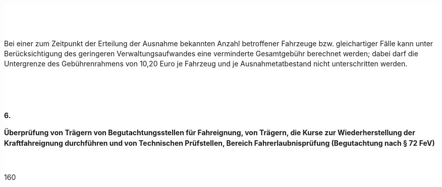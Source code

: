  

</td>

<td style align="left" valign="top" charoff="50">

 

</td>

<td style align="justify" valign="top" charoff="50">

Bei einer zum Zeitpunkt der Erteilung der Ausnahme bekannten Anzahl
betroffener Fahrzeuge bzw. gleichartiger Fälle kann unter
Berücksichtigung des geringeren Verwaltungsaufwandes eine verminderte
Gesamtgebühr berechnet werden; dabei darf die Untergrenze des
Gebührenrahmens von 10,20 Euro je Fahrzeug und je Ausnahmetatbestand
nicht unterschritten werden.

</td>

<td style align="center" valign="top" charoff="50">

 

</td>

</tr>

<tr>

<td style align="left" valign="top" charoff="50">

 

</td>

<td style align="left" valign="top" charoff="50">

<span style=";font-weight:bold">6.</span>

</td>

<td style align="justify" valign="top" charoff="50">

<span style=";font-weight:bold">Überprüfung von Trägern von
Begutachtungsstellen für Fahreignung, von Trägern, die Kurse zur
Wiederherstellung der Kraftfahreignung durchführen und von Technischen
Prüfstellen, Bereich Fahrerlaubnisprüfung (Begutachtung nach § 72
FeV)</span>

</td>

<td style align="center" valign="top" charoff="50">

 

</td>

</tr>

<tr>

<td style align="left" valign="top" charoff="50">

160
